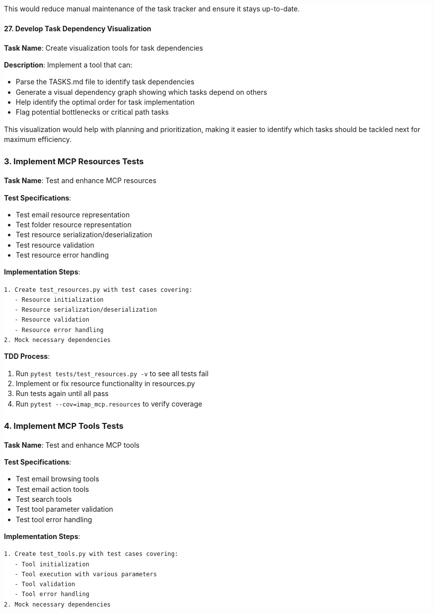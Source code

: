 This would reduce manual maintenance of the task tracker and ensure it stays up-to-date.

#### 27. Develop Task Dependency Visualization

**Task Name**: Create visualization tools for task dependencies

**Description**:
Implement a tool that can:
- Parse the TASKS.md file to identify task dependencies
- Generate a visual dependency graph showing which tasks depend on others
- Help identify the optimal order for task implementation
- Flag potential bottlenecks or critical path tasks

This visualization would help with planning and prioritization, making it easier to identify which tasks should be tackled next for maximum efficiency.

### 3. Implement MCP Resources Tests

**Task Name**: Test and enhance MCP resources

**Test Specifications**:
- Test email resource representation
- Test folder resource representation
- Test resource serialization/deserialization
- Test resource validation
- Test resource error handling

**Implementation Steps**:
```
1. Create test_resources.py with test cases covering:
   - Resource initialization
   - Resource serialization/deserialization
   - Resource validation
   - Resource error handling
2. Mock necessary dependencies
```

**TDD Process**:
1. Run `pytest tests/test_resources.py -v` to see all tests fail
2. Implement or fix resource functionality in resources.py
3. Run tests again until all pass
4. Run `pytest --cov=imap_mcp.resources` to verify coverage

### 4. Implement MCP Tools Tests

**Task Name**: Test and enhance MCP tools

**Test Specifications**:
- Test email browsing tools
- Test email action tools
- Test search tools
- Test tool parameter validation
- Test tool error handling

**Implementation Steps**:
```
1. Create test_tools.py with test cases covering:
   - Tool initialization
   - Tool execution with various parameters
   - Tool validation
   - Tool error handling
2. Mock necessary dependencies
```
